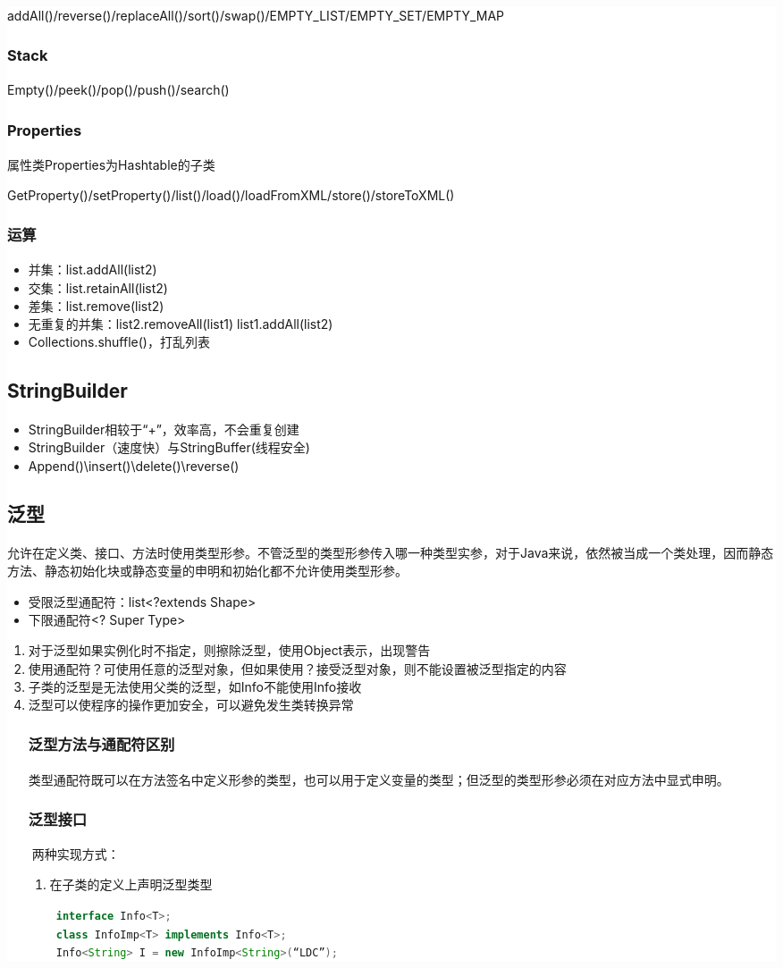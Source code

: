 addAll()/reverse()/replaceAll()/sort()/swap()/EMPTY_LIST/EMPTY_SET/EMPTY_MAP

### Stack

Empty()/peek()/pop()/push()/search()

### Properties

属性类Properties为Hashtable的子类

GetProperty()/setProperty()/list()/load()/loadFromXML/store()/storeToXML()

### 运算

- 并集：list.addAll(list2)
- 交集：list.retainAll(list2)
- 差集：list.remove(list2)
- 无重复的并集：list2.removeAll(list1)  list1.addAll(list2)
- Collections.shuffle()，打乱列表

## StringBuilder

- StringBuilder相较于“+”，效率高，不会重复创建
- StringBuilder（速度快）与StringBuffer(线程安全)
- Append()\insert()\delete()\reverse()

## 泛型

​    允许在定义类、接口、方法时使用类型形参。不管泛型的类型形参传入哪一种类型实参，对于Java来说，依然被当成一个类处理，因而静态方法、静态初始化块或静态变量的申明和初始化都不允许使用类型形参。

- 受限泛型通配符：list<?extends Shape>
- 下限通配符<? Super Type>
1. 对于泛型如果实例化时不指定，则擦除泛型，使用Object表示，出现警告
2. 使用通配符？可使用任意的泛型对象，但如果使用？接受泛型对象，则不能设置被泛型指定的内容
3. 子类的泛型是无法使用父类的泛型，如Info<String>不能使用Info<Object>接收
4. 泛型可以使程序的操作更加安全，可以避免发生类转换异常

### 泛型方法与通配符区别

​    类型通配符既可以在方法签名中定义形参的类型，也可以用于定义变量的类型；但泛型的类型形参必须在对应方法中显式申明。

### 泛型接口

​    两种实现方式：

1. 在子类的定义上声明泛型类型
   
   ```java
    interface Info<T>;
    class InfoImp<T> implements Info<T>;
    Info<String> I = new InfoImp<String>(“LDC”);
   ```
